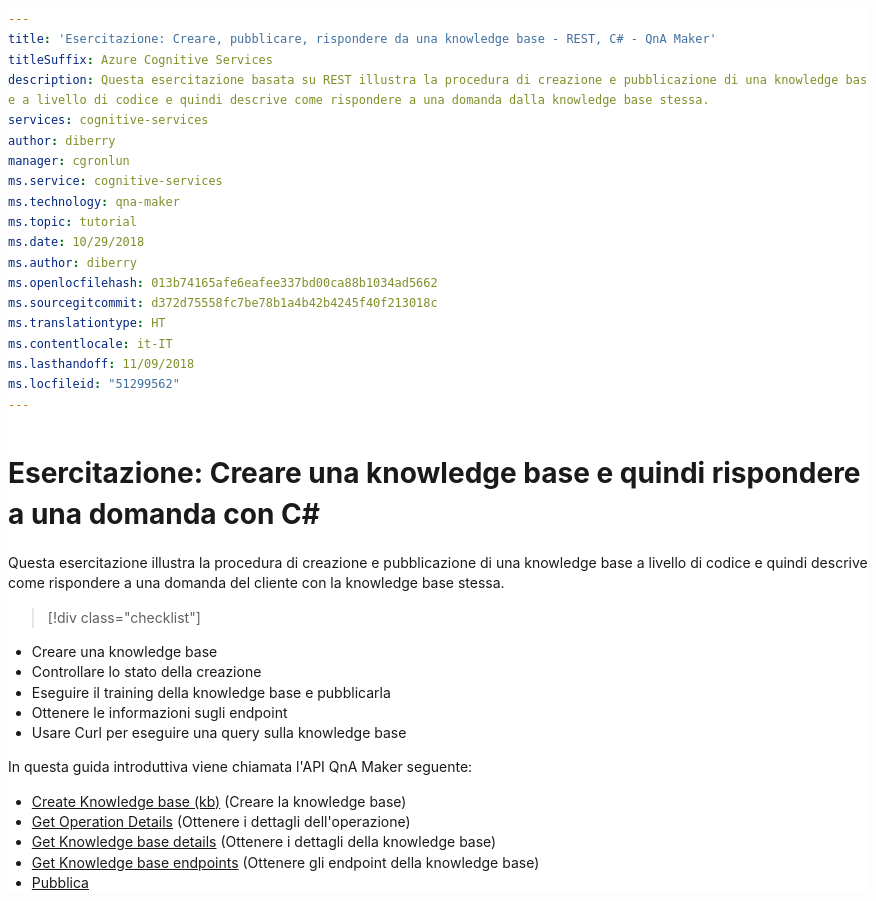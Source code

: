 ```yaml
---
title: 'Esercitazione: Creare, pubblicare, rispondere da una knowledge base - REST, C# - QnA Maker'
titleSuffix: Azure Cognitive Services
description: Questa esercitazione basata su REST illustra la procedura di creazione e pubblicazione di una knowledge base a livello di codice e quindi descrive come rispondere a una domanda dalla knowledge base stessa.
services: cognitive-services
author: diberry
manager: cgronlun
ms.service: cognitive-services
ms.technology: qna-maker
ms.topic: tutorial
ms.date: 10/29/2018
ms.author: diberry
ms.openlocfilehash: 013b74165afe6eafee337bd00ca88b1034ad5662
ms.sourcegitcommit: d372d75558fc7be78b1a4b42b4245f40f213018c
ms.translationtype: HT
ms.contentlocale: it-IT
ms.lasthandoff: 11/09/2018
ms.locfileid: "51299562"
---
```

# <a name="tutorial-using-c-create-knowledge-base-then-answer-question"></a>Esercitazione: Creare una knowledge base e quindi rispondere a una domanda con C#

Questa esercitazione illustra la procedura di creazione e pubblicazione di una knowledge base a livello di codice e quindi descrive come rispondere a una domanda del cliente con la knowledge base stessa. 

> [!div class="checklist"]
* Creare una knowledge base 
* Controllare lo stato della creazione
* Eseguire il training della knowledge base e pubblicarla
* Ottenere le informazioni sugli endpoint
* Usare Curl per eseguire una query sulla knowledge base


In questa guida introduttiva viene chiamata l'API QnA Maker seguente:

* [Create Knowledge base (kb)](https://westus.dev.cognitive.microsoft.com/docs/services/5a93fcf85b4ccd136866eb37/operations/5ac266295b4ccd1554da75ff) (Creare la knowledge base)
* [Get Operation Details](https://westus.dev.cognitive.microsoft.com/docs/services/5a93fcf85b4ccd136866eb37/operations/operations_getoperationdetails) (Ottenere i dettagli dell'operazione)
* [Get Knowledge base details](https://westus.dev.cognitive.microsoft.com/docs/services/5a93fcf85b4ccd136866eb37/operations/knowledgebases_getknowledgebasedetails) (Ottenere i dettagli della knowledge base) 
* [Get Knowledge base endpoints](https://westus.dev.cognitive.microsoft.com/docs/services/5a93fcf85b4ccd136866eb37/operations/endpointkeys_getendpointkeys) (Ottenere gli endpoint della knowledge base)
* [Pubblica](https://westus.dev.cognitive.microsoft.com/docs/services/5a93fcf85b4ccd136866eb37/operations/5ac266295b4ccd1554da75fe) 

